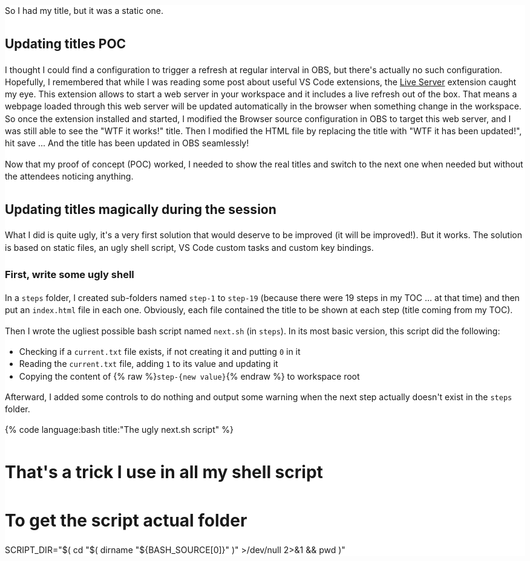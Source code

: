 So I had my title, but it was a static one.

## Updating titles POC

I thought I could find a configuration to trigger a refresh at regular interval in OBS, but there's actually no such configuration.
Hopefully, I remembered that while I was reading some post about useful VS Code extensions, the [Live Server](https://marketplace.visualstudio.com/items?itemName=ritwickdey.LiveServer) extension caught my eye.
This extension allows to start a web server in your workspace and it includes a live refresh out of the box.
That means a webpage loaded through this web server will be updated automatically in the browser when something change in the workspace.
So once the extension installed and started, I modified the Browser source configuration in OBS to target this web server, and I was still able to see the "WTF it works!" title.
Then I modified the HTML file by replacing the title with "WTF it has been updated!", hit save ...
And the title has been updated in OBS seamlessly!

Now that my proof of concept (POC) worked, I needed to show the real titles and switch to the next one when needed but without the attendees noticing anything.

## Updating titles magically during the session

What I did is quite ugly, it's a very first solution that would deserve to be improved (it will be improved!).
But it works.
The solution is based on static files, an ugly shell script, VS Code custom tasks and custom key bindings.

### First, write some ugly shell

In a `steps` folder, I created sub-folders named `step-1` to `step-19` (because there were 19 steps in my TOC ... at that time) and then put an `index.html` file in each one.
Obviously, each file contained the title to be shown at each step (title coming from my TOC).

Then I wrote the ugliest possible bash script named `next.sh` (in `steps`).
In its most basic version, this script did the following:

- Checking if a `current.txt` file exists, if not creating it and putting `0` in it
- Reading the `current.txt` file, adding `1` to its value and updating it
- Copying the content of {% raw %}`step-{new value}`{% endraw %} to workspace root

Afterward, I added some controls to do nothing and output some warning when the next step actually doesn't exist in the `steps` folder.

{% code language:bash title:"The ugly next.sh script" %}
# That's a trick I use in all my shell script
# To get the script actual folder
SCRIPT_DIR="$( cd "$( dirname "${BASH_SOURCE[0]}" )" >/dev/null 2>&1 && pwd )"
